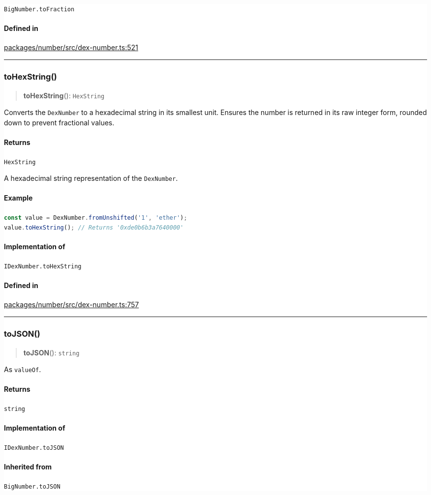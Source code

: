 `BigNumber.toFraction`

#### Defined in

[packages/number/src/dex-number.ts:521](https://github.com/niZmosis/dex-toolkit/blob/3d8b41b44787b30fbea5de3ab4737662ffb61bc8/packages/number/src/dex-number.ts#L521)

***

### toHexString()

> **toHexString**(): `HexString`

Converts the `DexNumber` to a hexadecimal string in its smallest unit.
Ensures the number is returned in its raw integer form, rounded down to prevent fractional values.

#### Returns

`HexString`

A hexadecimal string representation of the `DexNumber`.

#### Example

```typescript
const value = DexNumber.fromUnshifted('1', 'ether');
value.toHexString(); // Returns '0xde0b6b3a7640000'
```

#### Implementation of

`IDexNumber.toHexString`

#### Defined in

[packages/number/src/dex-number.ts:757](https://github.com/niZmosis/dex-toolkit/blob/3d8b41b44787b30fbea5de3ab4737662ffb61bc8/packages/number/src/dex-number.ts#L757)

***

### toJSON()

> **toJSON**(): `string`

As `valueOf`.

#### Returns

`string`

#### Implementation of

`IDexNumber.toJSON`

#### Inherited from

`BigNumber.toJSON`
